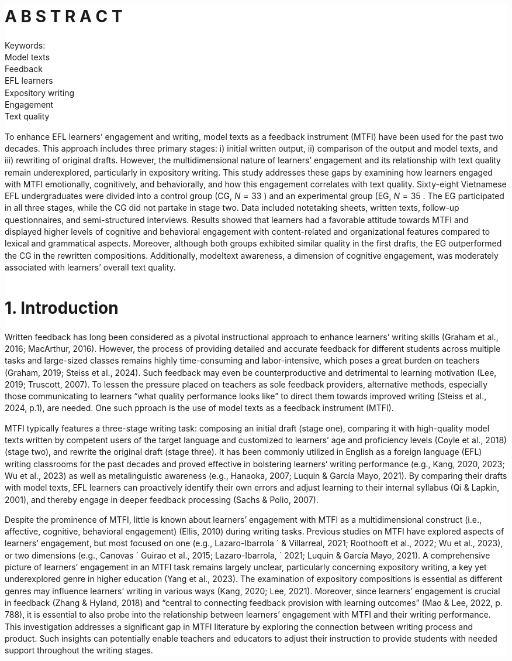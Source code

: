 # A B S T R A C T

Keywords:   
Model texts   
Feedback   
EFL learners   
Expository writing   
Engagement   
Text quality

To enhance EFL learners’ engagement and writing, model texts as a feedback instrument (MTFI) have been used for the past two decades. This approach includes three primary stages: i) initial written output, ii) comparison of the output and model texts, and iii) rewriting of original drafts. However, the multidimensional nature of learners’ engagement and its relationship with text quality remain underexplored, particularly in expository writing. This study addresses these gaps by examining how learners engaged with MTFI emotionally, cognitively, and behaviorally, and how this engagement correlates with text quality. Sixty-eight Vietnamese EFL undergraduates were divided into a control group (CG, $N = 3 3$ ) and an experimental group (EG, $N = 3 5$ . The EG participated in all three stages, while the CG did not partake in stage two. Data included notetaking sheets, written texts, follow-up questionnaires, and semi-structured interviews. Results showed that learners had a favorable attitude towards MTFI and displayed higher levels of cognitive and behavioral engagement with content-related and organizational features compared to lexical and grammatical aspects. Moreover, although both groups exhibited similar quality in the first drafts, the EG outperformed the CG in the rewritten compositions. Additionally, modeltext awareness, a dimension of cognitive engagement, was moderately associated with learners’ overall text quality.

# 1. Introduction

Written feedback has long been considered as a pivotal instructional approach to enhance learners’ writing skills (Graham et al., 2016; MacArthur, 2016). However, the process of providing detailed and accurate feedback for different students across multiple tasks and large-sized classes remains highly time-consuming and labor-intensive, which poses a great burden on teachers (Graham, 2019; Steiss et al., 2024). Such feedback may even be counterproductive and detrimental to learning motivation (Lee, 2019; Truscott, 2007). To lessen the pressure placed on teachers as sole feedback providers, alternative methods, especially those communicating to learners “what quality performance looks like” to direct them towards improved writing (Steiss et al., 2024, p.1), are needed. One such pproach is the use of model texts as a feedback instrument (MTFI).

MTFI typically features a three-stage writing task: composing an initial draft (stage one), comparing it with high-quality model texts written by competent users of the target language and customized to learners’ age and proficiency levels (Coyle et al., 2018) (stage two), and rewrite the original draft (stage three). It has been commonly utilized in English as a foreign language (EFL) writing classrooms for the past decades and proved effective in bolstering learners’ writing performance (e.g., Kang, 2020, 2023; Wu et al., 2023) as well as metalinguistic awareness (e.g., Hanaoka, 2007; Luquin & García Mayo, 2021). By comparing their drafts with model texts, EFL learners can proactively identify their own errors and adjust learning to their internal syllabus (Qi & Lapkin, 2001), and thereby engage in deeper feedback processing (Sachs & Polio, 2007).

Despite the prominence of MTFI, little is known about learners’ engagement with MTFI as a multidimensional construct (i.e., affective, cognitive, behavioral engagement) (Ellis, 2010) during writing tasks. Previous studies on MTFI have explored aspects of learners’ engagement, but most focused on one (e.g., Lazaro-Ibarrola ´ & Villarreal, 2021; Roothooft et al., 2022; Wu et al., 2023), or two dimensions (e.g., Canovas ´ Guirao et al., 2015; Lazaro-Ibarrola, ´ 2021; Luquin & García Mayo, 2021). A comprehensive picture of learners’ engagement in an MTFI task remains largely unclear, particularly concerning expository writing, a key yet underexplored genre in higher education (Yang et al., 2023). The examination of expository compositions is essential as different genres may influence learners’ writing in various ways (Kang, 2020; Lee, 2021). Moreover, since learners’ engagement is crucial in feedback (Zhang & Hyland, 2018) and “central to connecting feedback provision with learning outcomes” (Mao & Lee, 2022, p. 788), it is essential to also probe into the relationship between learners’ engagement with MTFI and their writing performance. This investigation addresses a significant gap in MTFI literature by exploring the connection between writing process and product. Such insights can potentially enable teachers and educators to adjust their instruction to provide students with needed support throughout the writing stages.